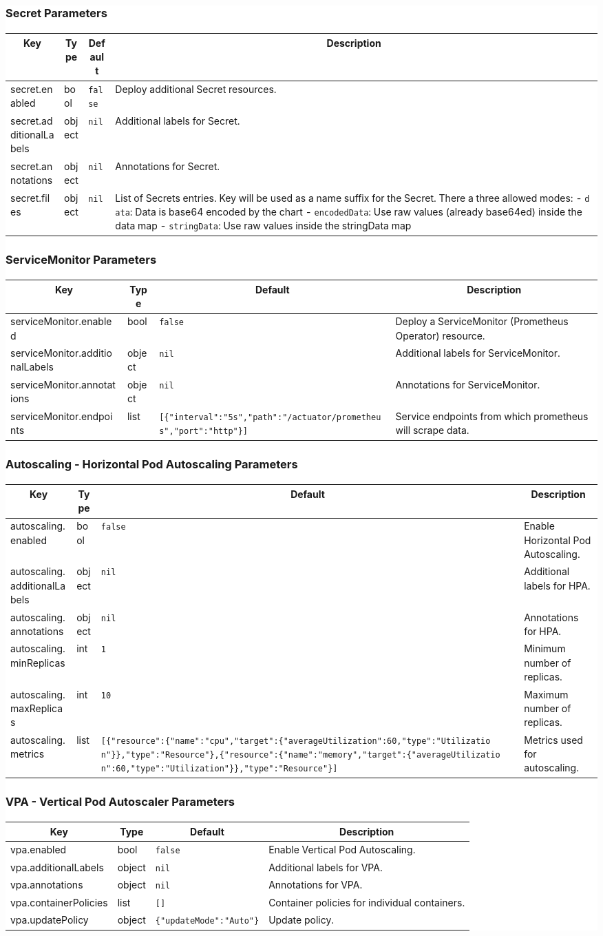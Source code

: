 ### Secret Parameters

| Key | Type | Default | Description |
|-----|------|---------|-------------|
| secret.enabled | bool | `false` | Deploy additional Secret resources. |
| secret.additionalLabels | object | `nil` | Additional labels for Secret. |
| secret.annotations | object | `nil` | Annotations for Secret. |
| secret.files | object | `nil` | List of Secrets entries. Key will be used as a name suffix for the Secret. There a three allowed modes: - `data`: Data is base64 encoded by the chart - `encodedData`: Use raw values (already base64ed) inside the data map - `stringData`: Use raw values inside the stringData map |

### ServiceMonitor Parameters

| Key | Type | Default | Description |
|-----|------|---------|-------------|
| serviceMonitor.enabled | bool | `false` | Deploy a ServiceMonitor (Prometheus Operator) resource. |
| serviceMonitor.additionalLabels | object | `nil` | Additional labels for ServiceMonitor. |
| serviceMonitor.annotations | object | `nil` | Annotations for ServiceMonitor. |
| serviceMonitor.endpoints | list | `[{"interval":"5s","path":"/actuator/prometheus","port":"http"}]` | Service endpoints from which prometheus will scrape data. |

### Autoscaling - Horizontal Pod Autoscaling Parameters

| Key | Type | Default | Description |
|-----|------|---------|-------------|
| autoscaling.enabled | bool | `false` | Enable Horizontal Pod Autoscaling. |
| autoscaling.additionalLabels | object | `nil` | Additional labels for HPA. |
| autoscaling.annotations | object | `nil` | Annotations for HPA. |
| autoscaling.minReplicas | int | `1` | Minimum number of replicas. |
| autoscaling.maxReplicas | int | `10` | Maximum number of replicas. |
| autoscaling.metrics | list | `[{"resource":{"name":"cpu","target":{"averageUtilization":60,"type":"Utilization"}},"type":"Resource"},{"resource":{"name":"memory","target":{"averageUtilization":60,"type":"Utilization"}},"type":"Resource"}]` | Metrics used for autoscaling. |

### VPA - Vertical Pod Autoscaler Parameters

| Key | Type | Default | Description |
|-----|------|---------|-------------|
| vpa.enabled | bool | `false` | Enable Vertical Pod Autoscaling. |
| vpa.additionalLabels | object | `nil` | Additional labels for VPA. |
| vpa.annotations | object | `nil` | Annotations for VPA. |
| vpa.containerPolicies | list | `[]` | Container policies for individual containers. |
| vpa.updatePolicy | object | `{"updateMode":"Auto"}` | Update policy. |
